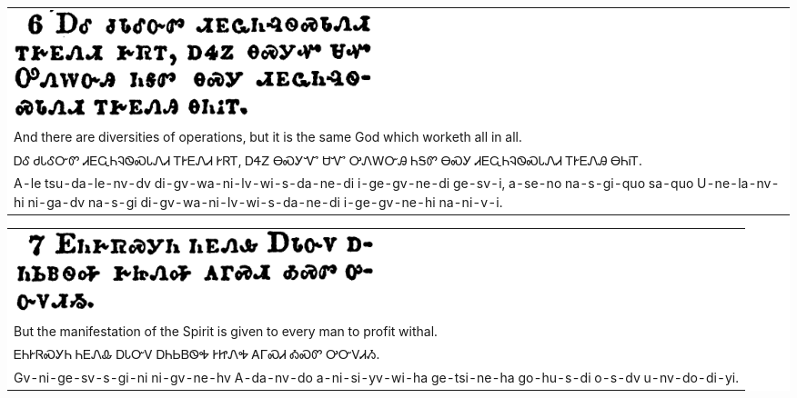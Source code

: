 <table>
<tbody>
<tr class="odd">
<td><a href="071206.png"><img src="071206.png" width="400" /></a></td>
</tr>
<tr class="even">
<td>And there are diversities of operations, but it is the same God which worketh all in all.</td>
</tr>
<tr class="odd">
<td>ᎠᎴ ᏧᏓᎴᏅᏛ ᏗᎬᏩᏂᎸᏫᏍᏓᏁᏗ ᎢᎨᎬᏁᏗ ᎨᏒᎢ, ᎠᏎᏃ ᎾᏍᎩᏉ ᏌᏉ ᎤᏁᎳᏅᎯ ᏂᎦᏛ ᎾᏍᎩ ᏗᎬᏩᏂᎸᏫᏍᏓᏁᏗ ᎢᎨᎬᏁᎯ ᎾᏂᎥᎢ.</td>
</tr>
<tr class="even">
<td>A-le tsu-da-le-nv-dv di-gv-wa-ni-lv-wi-s-da-ne-di i-ge-gv-ne-di ge-sv-i, a-se-no na-s-gi-quo sa-quo U-ne-la-nv-hi ni-ga-dv na-s-gi di-gv-wa-ni-lv-wi-s-da-ne-di i-ge-gv-ne-hi na-ni-v-i.</td>
</tr>
</tbody>
</table>

<table>
<tbody>
<tr class="odd">
<td><a href="071207.png"><img src="071207.png" width="400" /></a></td>
</tr>
<tr class="even">
<td>But the manifestation of the Spirit is given to every man to profit withal.</td>
</tr>
<tr class="odd">
<td>ᎬᏂᎨᏒᏍᎩᏂ ᏂᎬᏁᎲ ᎠᏓᏅᏙ ᎠᏂᏏᏴᏫᎭ ᎨᏥᏁᎭ ᎪᎱᏍᏗ ᎣᏍᏛ ᎤᏅᏙᏗᏱ.</td>
</tr>
<tr class="even">
<td>Gv-ni-ge-sv-s-gi-ni ni-gv-ne-hv A-da-nv-do a-ni-si-yv-wi-ha ge-tsi-ne-ha go-hu-s-di o-s-dv u-nv-do-di-yi.</td>
</tr>
</tbody>
</table>
